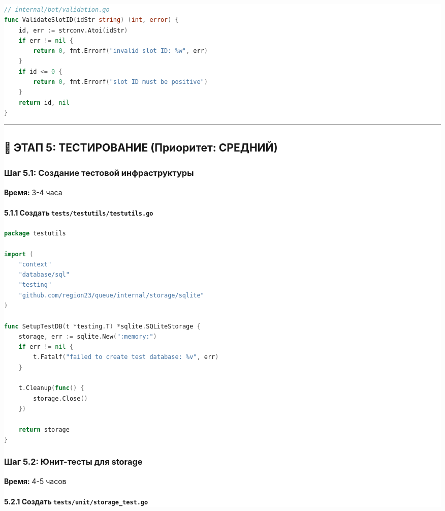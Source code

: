 ```go
// internal/bot/validation.go
func ValidateSlotID(idStr string) (int, error) {
    id, err := strconv.Atoi(idStr)
    if err != nil {
        return 0, fmt.Errorf("invalid slot ID: %w", err)
    }
    if id <= 0 {
        return 0, fmt.Errorf("slot ID must be positive")
    }
    return id, nil
}
```

---

## 🧪 ЭТАП 5: ТЕСТИРОВАНИЕ (Приоритет: СРЕДНИЙ)

### Шаг 5.1: Создание тестовой инфраструктуры

**Время:** 3-4 часа

#### 5.1.1 Создать `tests/testutils/testutils.go`

```go
package testutils

import (
    "context"
    "database/sql"
    "testing"
    "github.com/region23/queue/internal/storage/sqlite"
)

func SetupTestDB(t *testing.T) *sqlite.SQLiteStorage {
    storage, err := sqlite.New(":memory:")
    if err != nil {
        t.Fatalf("failed to create test database: %v", err)
    }
    
    t.Cleanup(func() {
        storage.Close()
    })
    
    return storage
}
```

### Шаг 5.2: Юнит-тесты для storage

**Время:** 4-5 часов

#### 5.2.1 Создать `tests/unit/storage_test.go`
